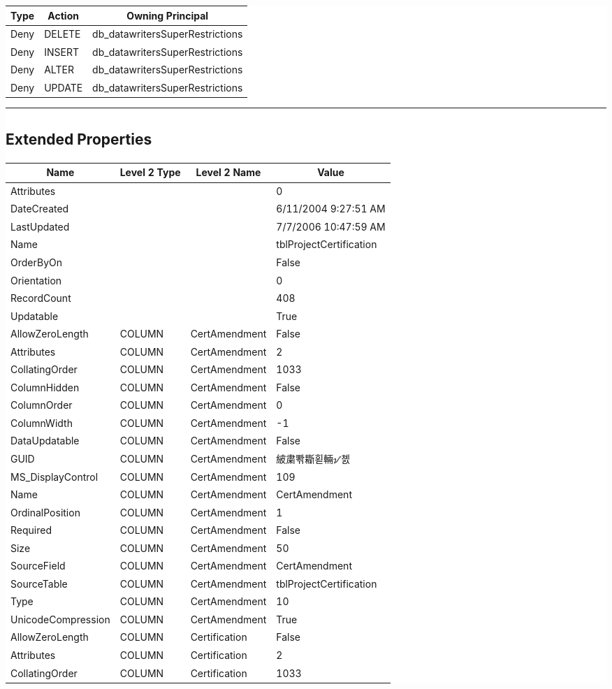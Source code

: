 | Type | Action | Owning Principal |
|---|---|---|
| Deny | DELETE | db_datawritersSuperRestrictions |
| Deny | INSERT | db_datawritersSuperRestrictions |
| Deny | ALTER | db_datawritersSuperRestrictions |
| Deny | UPDATE | db_datawritersSuperRestrictions |


---

## <a name="#extendedproperties"></a>Extended Properties

| Name | Level 2 Type | Level 2 Name | Value |
|---|---|---|---|
| Attributes |  |  | 0 |
| DateCreated |  |  | 6/11/2004 9:27:51 AM |
| LastUpdated |  |  | 7/7/2006 10:47:59 AM |
| Name |  |  | tblProjectCertification |
| OrderByOn |  |  | False |
| Orientation |  |  | 0 |
| RecordCount |  |  | 408 |
| Updatable |  |  | True |
| AllowZeroLength | COLUMN | CertAmendment | False |
| Attributes | COLUMN | CertAmendment | 2 |
| CollatingOrder | COLUMN | CertAmendment | 1033 |
| ColumnHidden | COLUMN | CertAmendment | False |
| ColumnOrder | COLUMN | CertAmendment | 0 |
| ColumnWidth | COLUMN | CertAmendment | -1 |
| DataUpdatable | COLUMN | CertAmendment | False |
| GUID | COLUMN | CertAmendment | 紴粛뽞䎰횓輛ᝠ쳸 |
| MS_DisplayControl | COLUMN | CertAmendment | 109 |
| Name | COLUMN | CertAmendment | CertAmendment |
| OrdinalPosition | COLUMN | CertAmendment | 1 |
| Required | COLUMN | CertAmendment | False |
| Size | COLUMN | CertAmendment | 50 |
| SourceField | COLUMN | CertAmendment | CertAmendment |
| SourceTable | COLUMN | CertAmendment | tblProjectCertification |
| Type | COLUMN | CertAmendment | 10 |
| UnicodeCompression | COLUMN | CertAmendment | True |
| AllowZeroLength | COLUMN | Certification | False |
| Attributes | COLUMN | Certification | 2 |
| CollatingOrder | COLUMN | Certification | 1033 |